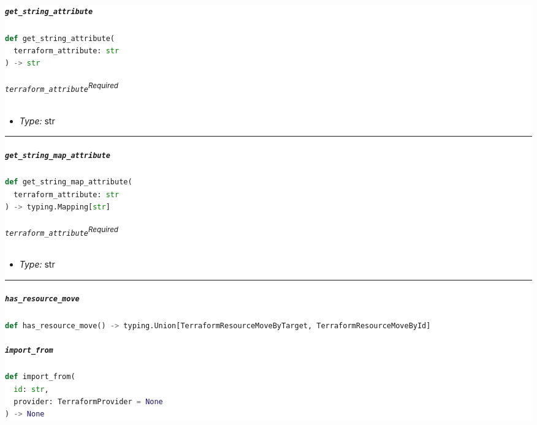 
##### `get_string_attribute` <a name="get_string_attribute" id="@cdktf/provider-digitalocean.databaseOpensearchConfig.DatabaseOpensearchConfig.getStringAttribute"></a>

```python
def get_string_attribute(
  terraform_attribute: str
) -> str
```

###### `terraform_attribute`<sup>Required</sup> <a name="terraform_attribute" id="@cdktf/provider-digitalocean.databaseOpensearchConfig.DatabaseOpensearchConfig.getStringAttribute.parameter.terraformAttribute"></a>

- *Type:* str

---

##### `get_string_map_attribute` <a name="get_string_map_attribute" id="@cdktf/provider-digitalocean.databaseOpensearchConfig.DatabaseOpensearchConfig.getStringMapAttribute"></a>

```python
def get_string_map_attribute(
  terraform_attribute: str
) -> typing.Mapping[str]
```

###### `terraform_attribute`<sup>Required</sup> <a name="terraform_attribute" id="@cdktf/provider-digitalocean.databaseOpensearchConfig.DatabaseOpensearchConfig.getStringMapAttribute.parameter.terraformAttribute"></a>

- *Type:* str

---

##### `has_resource_move` <a name="has_resource_move" id="@cdktf/provider-digitalocean.databaseOpensearchConfig.DatabaseOpensearchConfig.hasResourceMove"></a>

```python
def has_resource_move() -> typing.Union[TerraformResourceMoveByTarget, TerraformResourceMoveById]
```

##### `import_from` <a name="import_from" id="@cdktf/provider-digitalocean.databaseOpensearchConfig.DatabaseOpensearchConfig.importFrom"></a>

```python
def import_from(
  id: str,
  provider: TerraformProvider = None
) -> None
```

